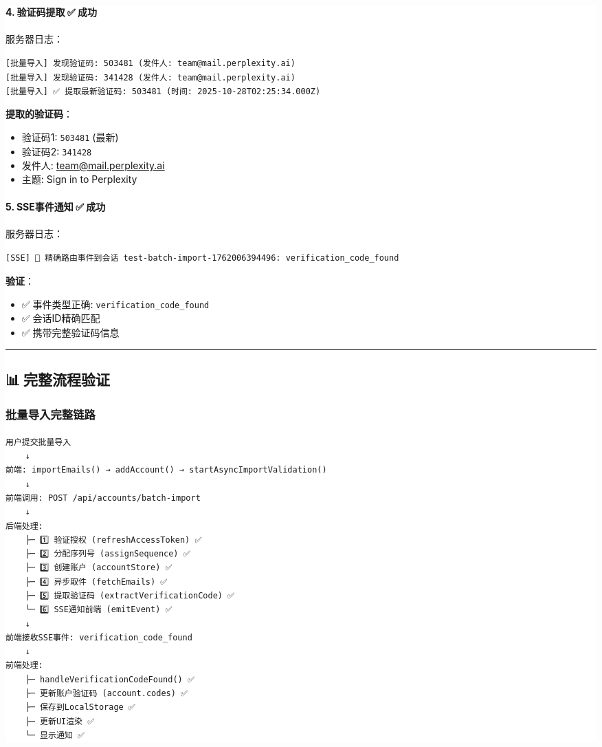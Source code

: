 #### 4. 验证码提取 ✅ 成功

服务器日志：
```
[批量导入] 发现验证码: 503481 (发件人: team@mail.perplexity.ai)
[批量导入] 发现验证码: 341428 (发件人: team@mail.perplexity.ai)
[批量导入] ✅ 提取最新验证码: 503481 (时间: 2025-10-28T02:25:34.000Z)
```

**提取的验证码**：
- 验证码1: `503481` (最新)
- 验证码2: `341428`
- 发件人: team@mail.perplexity.ai
- 主题: Sign in to Perplexity

#### 5. SSE事件通知 ✅ 成功

服务器日志：
```
[SSE] 🎯 精确路由事件到会话 test-batch-import-1762006394496: verification_code_found
```

**验证**：
- ✅ 事件类型正确: `verification_code_found`
- ✅ 会话ID精确匹配
- ✅ 携带完整验证码信息

---

## 📊 完整流程验证

### 批量导入完整链路

```
用户提交批量导入
    ↓
前端: importEmails() → addAccount() → startAsyncImportValidation()
    ↓
前端调用: POST /api/accounts/batch-import
    ↓
后端处理:
    ├─ 1️⃣ 验证授权 (refreshAccessToken) ✅
    ├─ 2️⃣ 分配序列号 (assignSequence) ✅
    ├─ 3️⃣ 创建账户 (accountStore) ✅
    ├─ 4️⃣ 异步取件 (fetchEmails) ✅
    ├─ 5️⃣ 提取验证码 (extractVerificationCode) ✅
    └─ 6️⃣ SSE通知前端 (emitEvent) ✅
    ↓
前端接收SSE事件: verification_code_found
    ↓
前端处理:
    ├─ handleVerificationCodeFound() ✅
    ├─ 更新账户验证码 (account.codes) ✅
    ├─ 保存到LocalStorage ✅
    ├─ 更新UI渲染 ✅
    └─ 显示通知 ✅
```
